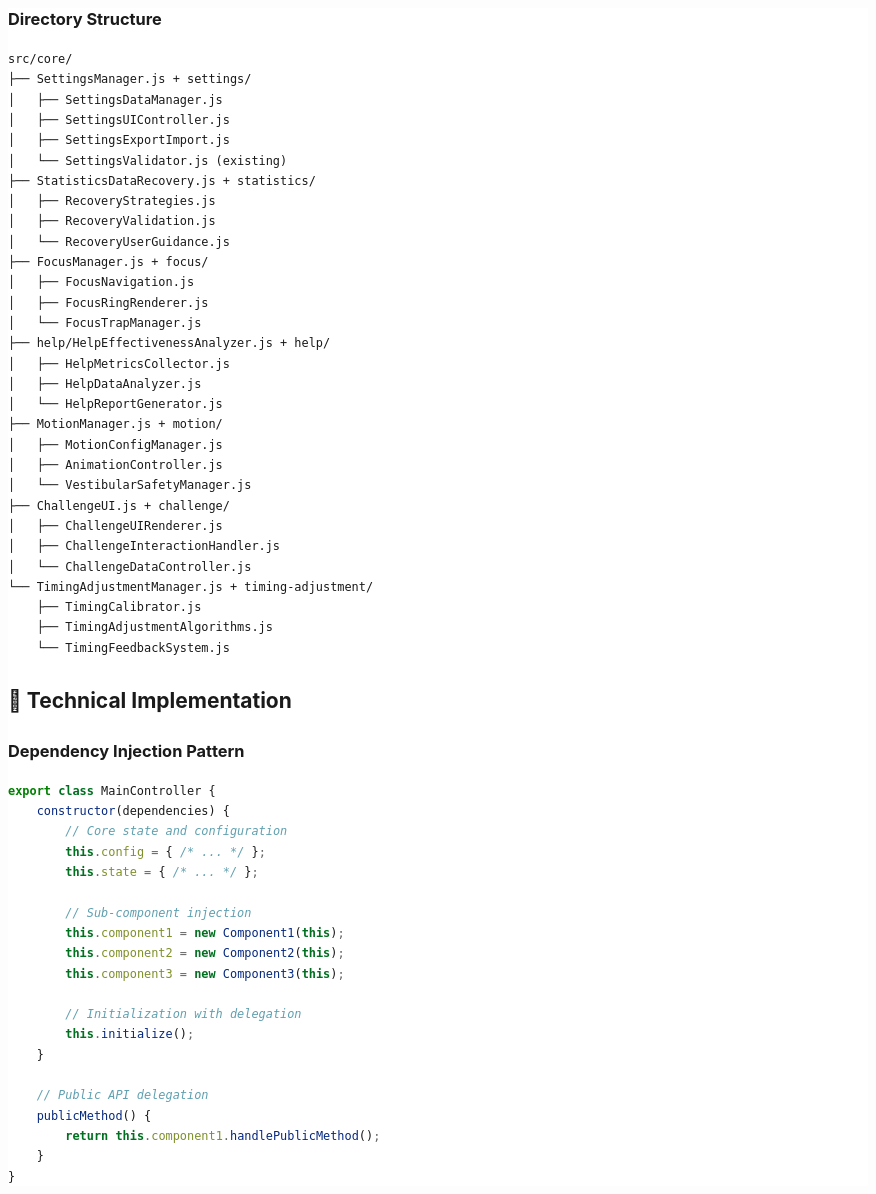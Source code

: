 ### Directory Structure

```
src/core/
├── SettingsManager.js + settings/
│   ├── SettingsDataManager.js
│   ├── SettingsUIController.js
│   ├── SettingsExportImport.js
│   └── SettingsValidator.js (existing)
├── StatisticsDataRecovery.js + statistics/
│   ├── RecoveryStrategies.js
│   ├── RecoveryValidation.js
│   └── RecoveryUserGuidance.js
├── FocusManager.js + focus/
│   ├── FocusNavigation.js
│   ├── FocusRingRenderer.js
│   └── FocusTrapManager.js
├── help/HelpEffectivenessAnalyzer.js + help/
│   ├── HelpMetricsCollector.js
│   ├── HelpDataAnalyzer.js
│   └── HelpReportGenerator.js
├── MotionManager.js + motion/
│   ├── MotionConfigManager.js
│   ├── AnimationController.js
│   └── VestibularSafetyManager.js
├── ChallengeUI.js + challenge/
│   ├── ChallengeUIRenderer.js
│   ├── ChallengeInteractionHandler.js
│   └── ChallengeDataController.js
└── TimingAdjustmentManager.js + timing-adjustment/
    ├── TimingCalibrator.js
    ├── TimingAdjustmentAlgorithms.js
    └── TimingFeedbackSystem.js
```

## 🔧 Technical Implementation

### Dependency Injection Pattern

```javascript
export class MainController {
    constructor(dependencies) {
        // Core state and configuration
        this.config = { /* ... */ };
        this.state = { /* ... */ };
        
        // Sub-component injection
        this.component1 = new Component1(this);
        this.component2 = new Component2(this);
        this.component3 = new Component3(this);
        
        // Initialization with delegation
        this.initialize();
    }
    
    // Public API delegation
    publicMethod() {
        return this.component1.handlePublicMethod();
    }
}
```
